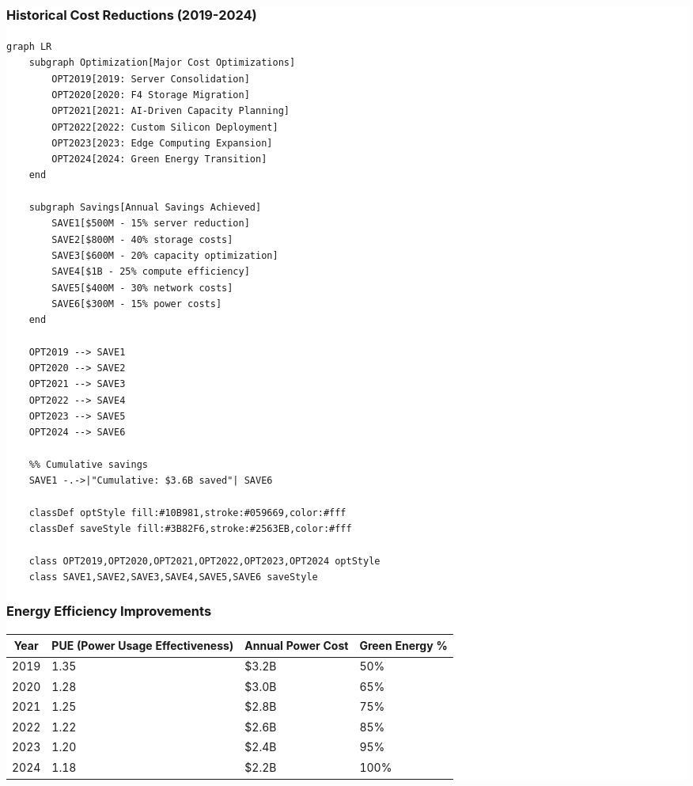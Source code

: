 ### Historical Cost Reductions (2019-2024)
```mermaid
graph LR
    subgraph Optimization[Major Cost Optimizations]
        OPT2019[2019: Server Consolidation]
        OPT2020[2020: F4 Storage Migration]
        OPT2021[2021: AI-Driven Capacity Planning]
        OPT2022[2022: Custom Silicon Deployment]
        OPT2023[2023: Edge Computing Expansion]
        OPT2024[2024: Green Energy Transition]
    end

    subgraph Savings[Annual Savings Achieved]
        SAVE1[$500M - 15% server reduction]
        SAVE2[$800M - 40% storage costs]
        SAVE3[$600M - 20% capacity optimization]
        SAVE4[$1B - 25% compute efficiency]
        SAVE5[$400M - 30% network costs]
        SAVE6[$300M - 15% power costs]
    end

    OPT2019 --> SAVE1
    OPT2020 --> SAVE2
    OPT2021 --> SAVE3
    OPT2022 --> SAVE4
    OPT2023 --> SAVE5
    OPT2024 --> SAVE6

    %% Cumulative savings
    SAVE1 -.->|"Cumulative: $3.6B saved"| SAVE6

    classDef optStyle fill:#10B981,stroke:#059669,color:#fff
    classDef saveStyle fill:#3B82F6,stroke:#2563EB,color:#fff

    class OPT2019,OPT2020,OPT2021,OPT2022,OPT2023,OPT2024 optStyle
    class SAVE1,SAVE2,SAVE3,SAVE4,SAVE5,SAVE6 saveStyle
```

### Energy Efficiency Improvements
| Year | PUE (Power Usage Effectiveness) | Annual Power Cost | Green Energy % |
|------|--------------------------------|-------------------|----------------|
| 2019 | 1.35 | $3.2B | 50% |
| 2020 | 1.28 | $3.0B | 65% |
| 2021 | 1.25 | $2.8B | 75% |
| 2022 | 1.22 | $2.6B | 85% |
| 2023 | 1.20 | $2.4B | 95% |
| 2024 | 1.18 | $2.2B | 100% |
